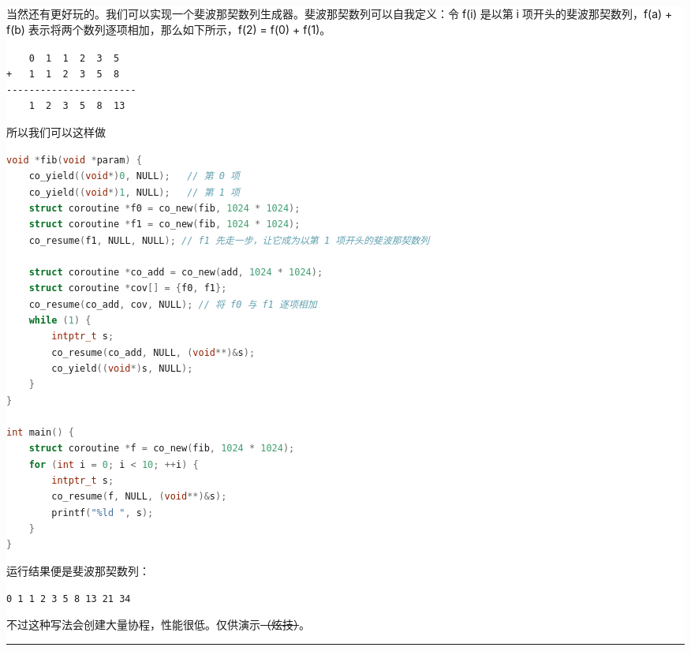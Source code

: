 当然还有更好玩的。我们可以实现一个斐波那契数列生成器。斐波那契数列可以自我定义：令 f(i) 是以第 i 项开头的斐波那契数列，f(a) + f(b) 表示将两个数列逐项相加，那么如下所示，f(2) = f(0) + f(1)。

```txt
    0  1  1  2  3  5
+   1  1  2  3  5  8
-----------------------
    1  2  3  5  8  13
```

所以我们可以这样做

```c
void *fib(void *param) {
    co_yield((void*)0, NULL);   // 第 0 项
    co_yield((void*)1, NULL);   // 第 1 项
    struct coroutine *f0 = co_new(fib, 1024 * 1024);
    struct coroutine *f1 = co_new(fib, 1024 * 1024);
    co_resume(f1, NULL, NULL); // f1 先走一步，让它成为以第 1 项开头的斐波那契数列

    struct coroutine *co_add = co_new(add, 1024 * 1024);
    struct coroutine *cov[] = {f0, f1};
    co_resume(co_add, cov, NULL); // 将 f0 与 f1 逐项相加
    while (1) {
        intptr_t s;
        co_resume(co_add, NULL, (void**)&s);
        co_yield((void*)s, NULL);
    }
}

int main() {
    struct coroutine *f = co_new(fib, 1024 * 1024);
    for (int i = 0; i < 10; ++i) {
        intptr_t s;
        co_resume(f, NULL, (void**)&s);
        printf("%ld ", s);
    }
}
```

运行结果便是斐波那契数列：

```txt
0 1 1 2 3 5 8 13 21 34
```

不过这种写法会创建大量协程，性能很低。仅供演示<span style="background-color: var(--post-text-color)">~~（炫技）~~</span>。

***

[^1]: 对于 Linux 内核而言，线程和进程是同一个东西
